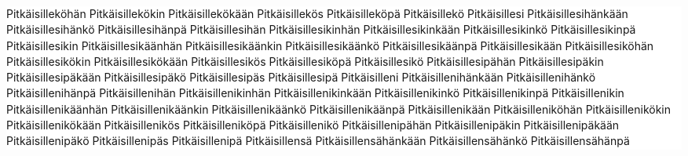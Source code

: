 Pitkäisilleköhän
Pitkäisillekökin
Pitkäisillekökään
Pitkäisillekös
Pitkäisilleköpä
Pitkäisillekö
Pitkäisillesi
Pitkäisillesihänkään
Pitkäisillesihänkö
Pitkäisillesihänpä
Pitkäisillesihän
Pitkäisillesikinhän
Pitkäisillesikinkään
Pitkäisillesikinkö
Pitkäisillesikinpä
Pitkäisillesikin
Pitkäisillesikäänhän
Pitkäisillesikäänkin
Pitkäisillesikäänkö
Pitkäisillesikäänpä
Pitkäisillesikään
Pitkäisillesiköhän
Pitkäisillesikökin
Pitkäisillesikökään
Pitkäisillesikös
Pitkäisillesiköpä
Pitkäisillesikö
Pitkäisillesipähän
Pitkäisillesipäkin
Pitkäisillesipäkään
Pitkäisillesipäkö
Pitkäisillesipäs
Pitkäisillesipä
Pitkäisilleni
Pitkäisillenihänkään
Pitkäisillenihänkö
Pitkäisillenihänpä
Pitkäisillenihän
Pitkäisillenikinhän
Pitkäisillenikinkään
Pitkäisillenikinkö
Pitkäisillenikinpä
Pitkäisillenikin
Pitkäisillenikäänhän
Pitkäisillenikäänkin
Pitkäisillenikäänkö
Pitkäisillenikäänpä
Pitkäisillenikään
Pitkäisilleniköhän
Pitkäisillenikökin
Pitkäisillenikökään
Pitkäisillenikös
Pitkäisilleniköpä
Pitkäisillenikö
Pitkäisillenipähän
Pitkäisillenipäkin
Pitkäisillenipäkään
Pitkäisillenipäkö
Pitkäisillenipäs
Pitkäisillenipä
Pitkäisillensä
Pitkäisillensähänkään
Pitkäisillensähänkö
Pitkäisillensähänpä